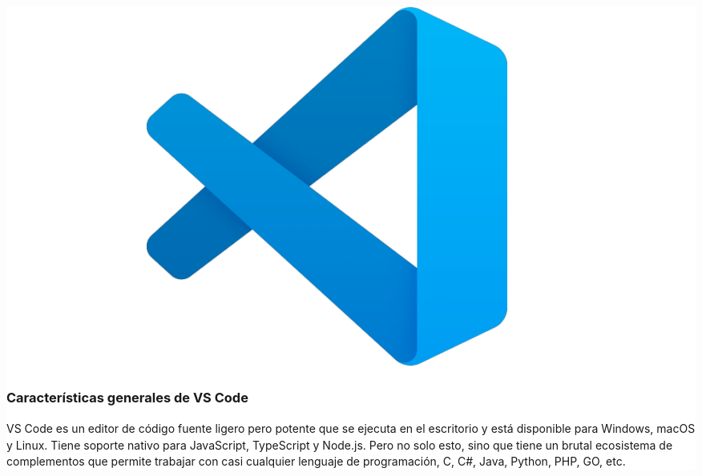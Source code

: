 
![VS Code Logo](img/logo-visual.png)
 
### Características generales de VS Code
 
VS Code es un editor de código fuente ligero pero potente que se ejecuta en el escritorio y está disponible para Windows, macOS y Linux. Tiene soporte nativo para JavaScript, TypeScript y Node.js. Pero no solo esto, sino que tiene un brutal ecosistema de complementos que permite trabajar con casi cualquier lenguaje de programación, C, C#, Java, Python, PHP, GO, etc.
 